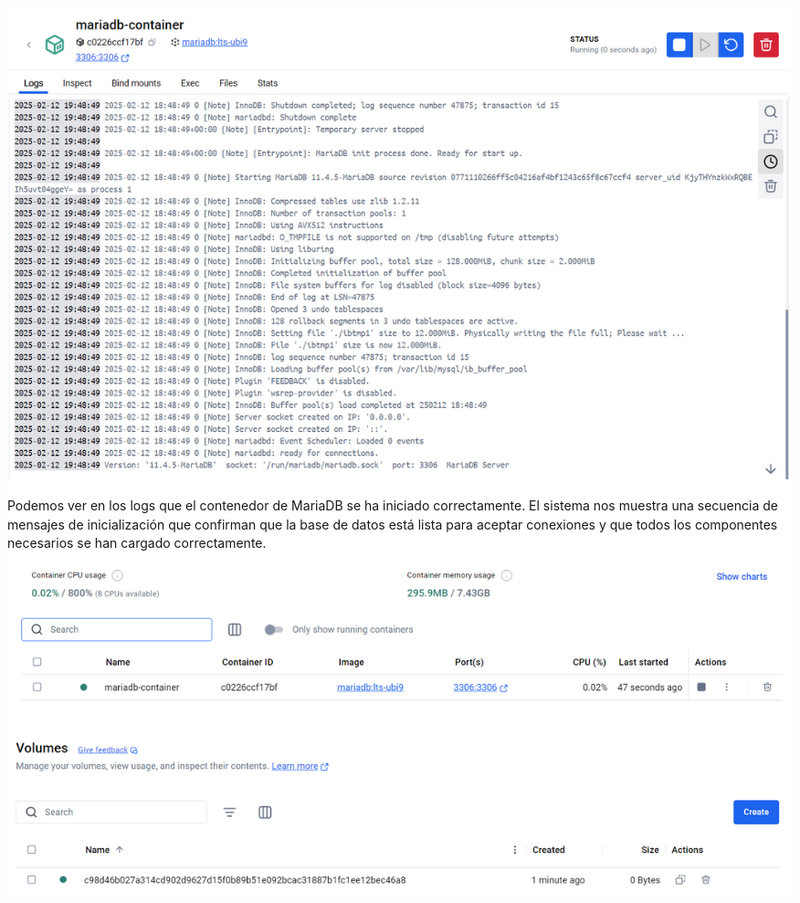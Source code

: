 ![image.png](./TareaEvaluableDocker_PelayoIker.assets/image%2068.png)

Podemos ver en los logs que el contenedor de MariaDB se ha iniciado correctamente. El sistema nos muestra una secuencia de mensajes de inicialización que confirman que la base de datos está lista para aceptar conexiones y que todos los componentes necesarios se han cargado correctamente.

![image.png](./TareaEvaluableDocker_PelayoIker.assets/image%2069.png)

![image.png](./TareaEvaluableDocker_PelayoIker.assets/image%2070.png)
